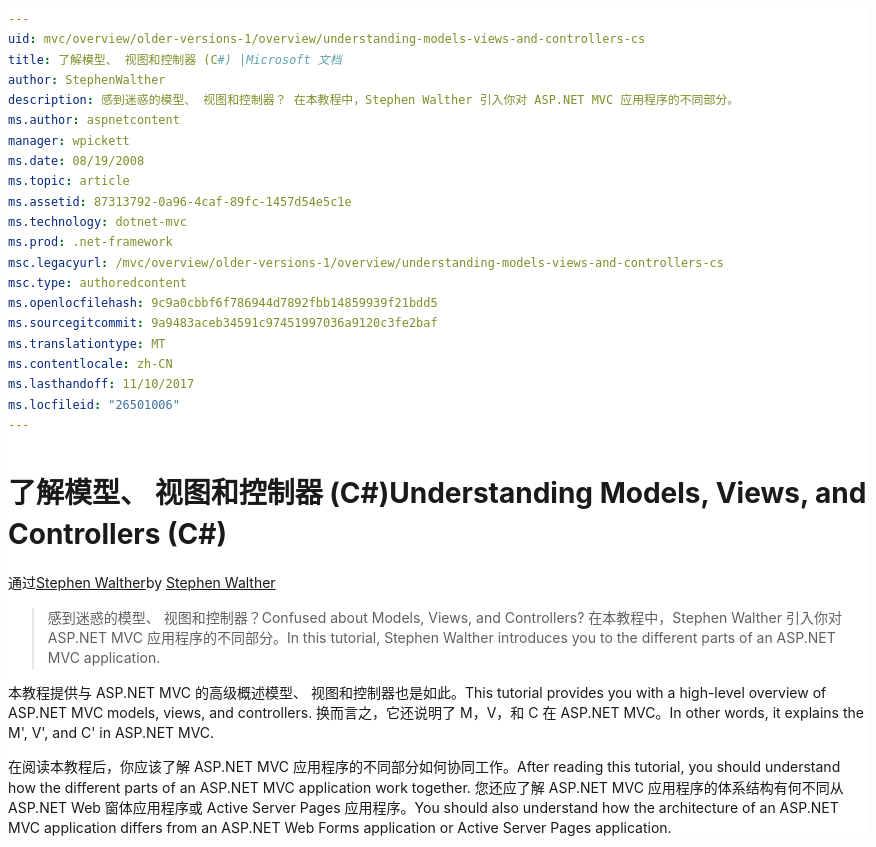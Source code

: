 ```yaml
---
uid: mvc/overview/older-versions-1/overview/understanding-models-views-and-controllers-cs
title: 了解模型、 视图和控制器 (C#) |Microsoft 文档
author: StephenWalther
description: 感到迷惑的模型、 视图和控制器？ 在本教程中，Stephen Walther 引入你对 ASP.NET MVC 应用程序的不同部分。
ms.author: aspnetcontent
manager: wpickett
ms.date: 08/19/2008
ms.topic: article
ms.assetid: 87313792-0a96-4caf-89fc-1457d54e5c1e
ms.technology: dotnet-mvc
ms.prod: .net-framework
msc.legacyurl: /mvc/overview/older-versions-1/overview/understanding-models-views-and-controllers-cs
msc.type: authoredcontent
ms.openlocfilehash: 9c9a0cbbf6f786944d7892fbb14859939f21bdd5
ms.sourcegitcommit: 9a9483aceb34591c97451997036a9120c3fe2baf
ms.translationtype: MT
ms.contentlocale: zh-CN
ms.lasthandoff: 11/10/2017
ms.locfileid: "26501006"
---
```

<a name="understanding-models-views-and-controllers-c"></a><span data-ttu-id="ac1e9-104">了解模型、 视图和控制器 (C#)</span><span class="sxs-lookup"><span data-stu-id="ac1e9-104">Understanding Models, Views, and Controllers (C#)</span></span>
====================
<span data-ttu-id="ac1e9-105">通过[Stephen Walther](https://github.com/StephenWalther)</span><span class="sxs-lookup"><span data-stu-id="ac1e9-105">by [Stephen Walther](https://github.com/StephenWalther)</span></span>

> <span data-ttu-id="ac1e9-106">感到迷惑的模型、 视图和控制器？</span><span class="sxs-lookup"><span data-stu-id="ac1e9-106">Confused about Models, Views, and Controllers?</span></span> <span data-ttu-id="ac1e9-107">在本教程中，Stephen Walther 引入你对 ASP.NET MVC 应用程序的不同部分。</span><span class="sxs-lookup"><span data-stu-id="ac1e9-107">In this tutorial, Stephen Walther introduces you to the different parts of an ASP.NET MVC application.</span></span>


<span data-ttu-id="ac1e9-108">本教程提供与 ASP.NET MVC 的高级概述模型、 视图和控制器也是如此。</span><span class="sxs-lookup"><span data-stu-id="ac1e9-108">This tutorial provides you with a high-level overview of ASP.NET MVC models, views, and controllers.</span></span> <span data-ttu-id="ac1e9-109">换而言之，它还说明了 M，V，和 C 在 ASP.NET MVC。</span><span class="sxs-lookup"><span data-stu-id="ac1e9-109">In other words, it explains the M', V', and C' in ASP.NET MVC.</span></span>

<span data-ttu-id="ac1e9-110">在阅读本教程后，你应该了解 ASP.NET MVC 应用程序的不同部分如何协同工作。</span><span class="sxs-lookup"><span data-stu-id="ac1e9-110">After reading this tutorial, you should understand how the different parts of an ASP.NET MVC application work together.</span></span> <span data-ttu-id="ac1e9-111">您还应了解 ASP.NET MVC 应用程序的体系结构有何不同从 ASP.NET Web 窗体应用程序或 Active Server Pages 应用程序。</span><span class="sxs-lookup"><span data-stu-id="ac1e9-111">You should also understand how the architecture of an ASP.NET MVC application differs from an ASP.NET Web Forms application or Active Server Pages application.</span></span>
